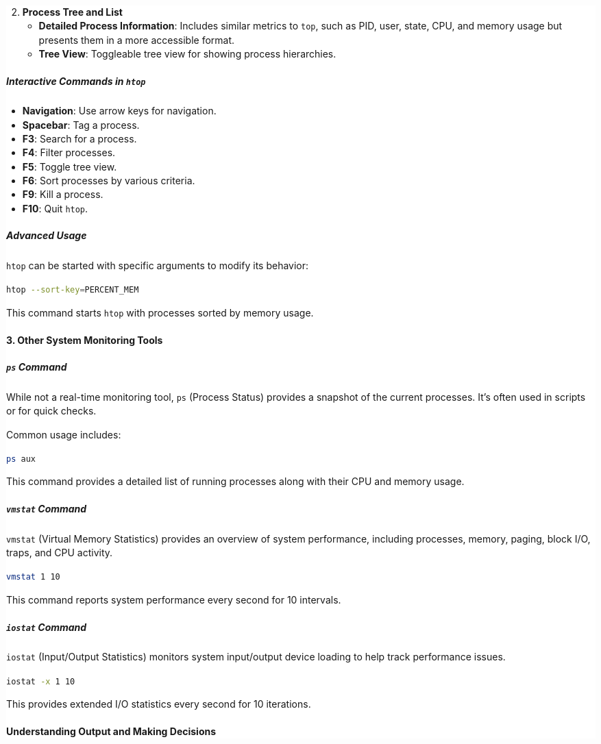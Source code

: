 2. **Process Tree and List**
   - **Detailed Process Information**: Includes similar metrics to `top`, such as PID, user, state, CPU, and memory usage but presents them in a more accessible format.
   - **Tree View**: Toggleable tree view for showing process hierarchies.

##### Interactive Commands in `htop`
- **Navigation**: Use arrow keys for navigation.
- **Spacebar**: Tag a process.
- **F3**: Search for a process.
- **F4**: Filter processes.
- **F5**: Toggle tree view.
- **F6**: Sort processes by various criteria.
- **F9**: Kill a process.
- **F10**: Quit `htop`.

##### Advanced Usage

`htop` can be started with specific arguments to modify its behavior:
```bash
htop --sort-key=PERCENT_MEM
```
This command starts `htop` with processes sorted by memory usage.

#### 3. Other System Monitoring Tools

##### `ps` Command

While not a real-time monitoring tool, `ps` (Process Status) provides a snapshot of the current processes. It’s often used in scripts or for quick checks.

Common usage includes:
```bash
ps aux
```
This command provides a detailed list of running processes along with their CPU and memory usage.

##### `vmstat` Command
`vmstat` (Virtual Memory Statistics) provides an overview of system performance, including processes, memory, paging, block I/O, traps, and CPU activity.

```bash
vmstat 1 10
```
This command reports system performance every second for 10 intervals.

##### `iostat` Command
`iostat` (Input/Output Statistics) monitors system input/output device loading to help track performance issues.

```bash
iostat -x 1 10
```
This provides extended I/O statistics every second for 10 iterations.

#### Understanding Output and Making Decisions
